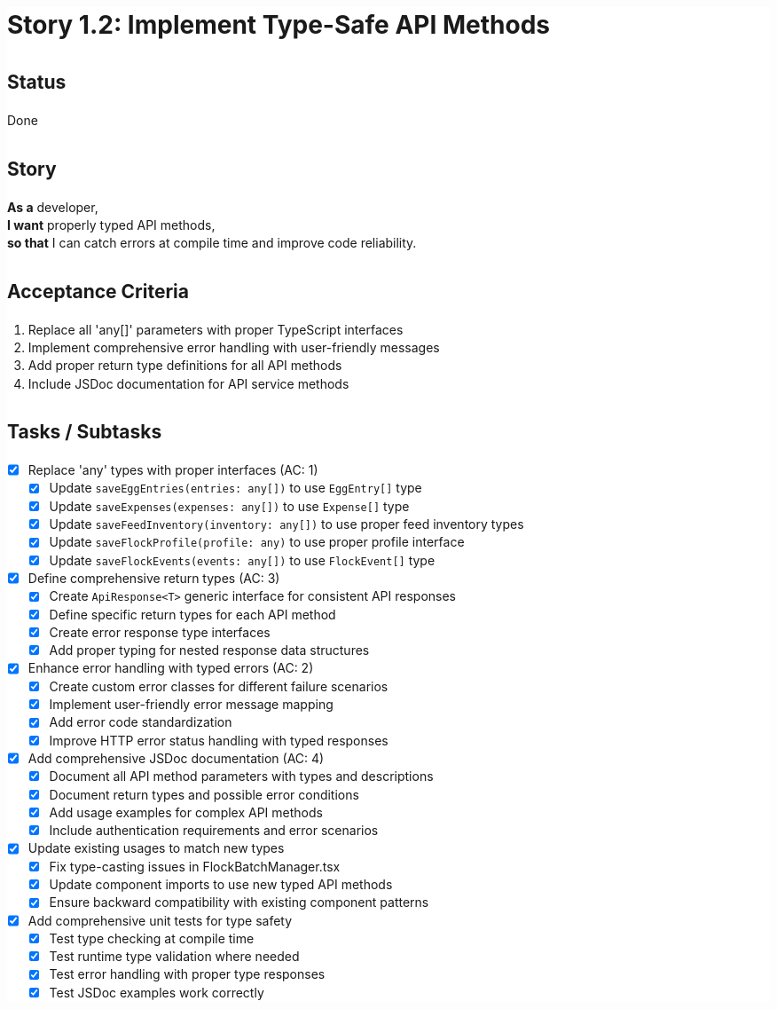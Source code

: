 # Story 1.2: Implement Type-Safe API Methods

## Status
Done

## Story
**As a** developer,  
**I want** properly typed API methods,  
**so that** I can catch errors at compile time and improve code reliability.

## Acceptance Criteria
1. Replace all 'any[]' parameters with proper TypeScript interfaces
2. Implement comprehensive error handling with user-friendly messages
3. Add proper return type definitions for all API methods
4. Include JSDoc documentation for API service methods

## Tasks / Subtasks
- [x] Replace 'any' types with proper interfaces (AC: 1)
  - [x] Update `saveEggEntries(entries: any[])` to use `EggEntry[]` type
  - [x] Update `saveExpenses(expenses: any[])` to use `Expense[]` type
  - [x] Update `saveFeedInventory(inventory: any[])` to use proper feed inventory types
  - [x] Update `saveFlockProfile(profile: any)` to use proper profile interface
  - [x] Update `saveFlockEvents(events: any[])` to use `FlockEvent[]` type
- [x] Define comprehensive return types (AC: 3)
  - [x] Create `ApiResponse<T>` generic interface for consistent API responses
  - [x] Define specific return types for each API method
  - [x] Create error response type interfaces
  - [x] Add proper typing for nested response data structures
- [x] Enhance error handling with typed errors (AC: 2)
  - [x] Create custom error classes for different failure scenarios
  - [x] Implement user-friendly error message mapping
  - [x] Add error code standardization
  - [x] Improve HTTP error status handling with typed responses
- [x] Add comprehensive JSDoc documentation (AC: 4)
  - [x] Document all API method parameters with types and descriptions
  - [x] Document return types and possible error conditions
  - [x] Add usage examples for complex API methods
  - [x] Include authentication requirements and error scenarios
- [x] Update existing usages to match new types
  - [x] Fix type-casting issues in FlockBatchManager.tsx
  - [x] Update component imports to use new typed API methods
  - [x] Ensure backward compatibility with existing component patterns
- [x] Add comprehensive unit tests for type safety
  - [x] Test type checking at compile time
  - [x] Test runtime type validation where needed
  - [x] Test error handling with proper type responses
  - [x] Test JSDoc examples work correctly
